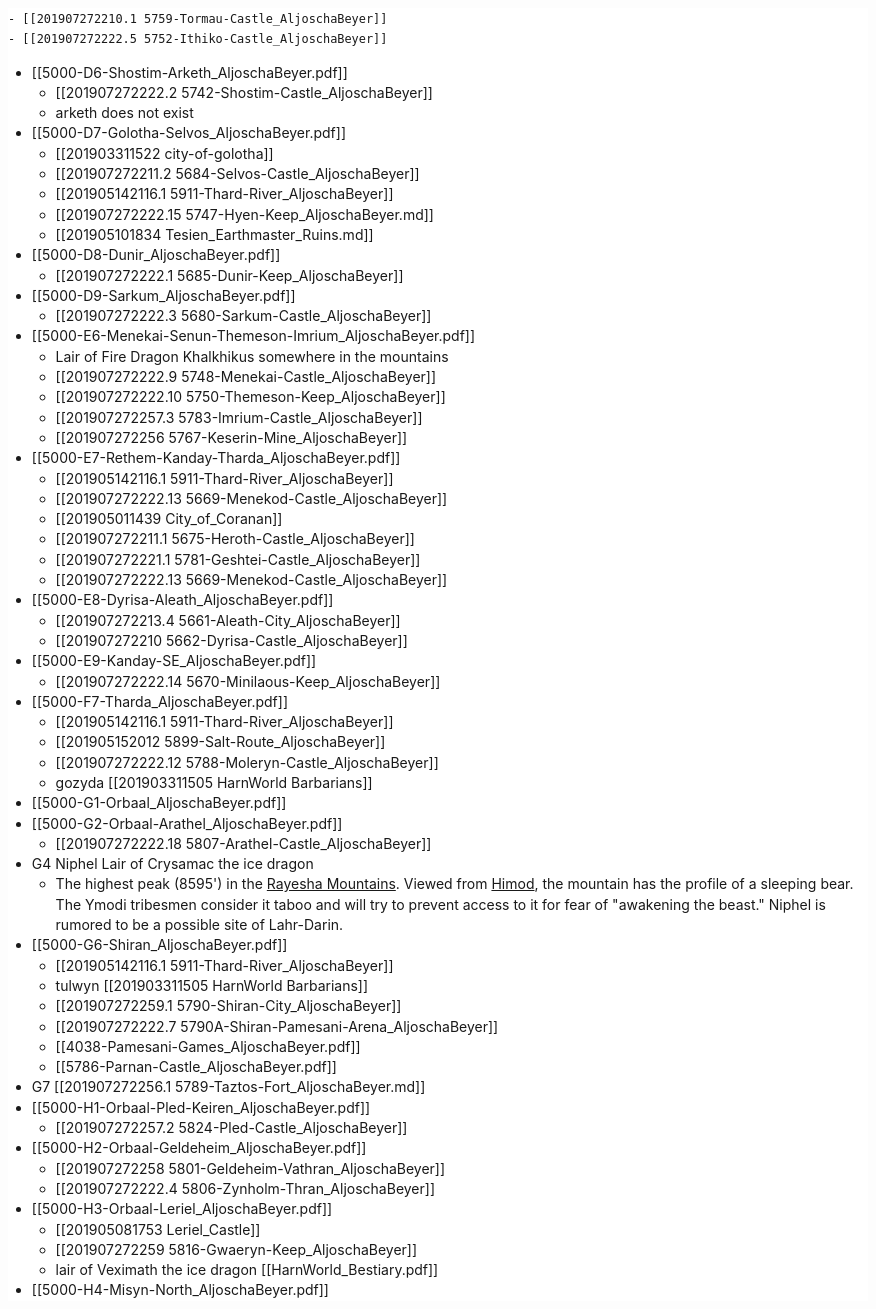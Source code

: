 	- [[201907272210.1 5759-Tormau-Castle_AljoschaBeyer]]
	- [[201907272222.5 5752-Ithiko-Castle_AljoschaBeyer]]
- [[5000-D6-Shostim-Arketh_AljoschaBeyer.pdf]]
	- [[201907272222.2 5742-Shostim-Castle_AljoschaBeyer]]
	- arketh does not exist
- [[5000-D7-Golotha-Selvos_AljoschaBeyer.pdf]]
	- [[201903311522 city-of-golotha]]
	- [[201907272211.2 5684-Selvos-Castle_AljoschaBeyer]]
	- [[201905142116.1 5911-Thard-River_AljoschaBeyer]] 
	- [[201907272222.15 5747-Hyen-Keep_AljoschaBeyer.md]]
	-  [[201905101834 Tesien_Earthmaster_Ruins.md]]
- [[5000-D8-Dunir_AljoschaBeyer.pdf]]
	- [[201907272222.1 5685-Dunir-Keep_AljoschaBeyer]]
- [[5000-D9-Sarkum_AljoschaBeyer.pdf]]
	- [[201907272222.3 5680-Sarkum-Castle_AljoschaBeyer]]
- [[5000-E6-Menekai-Senun-Themeson-Imrium_AljoschaBeyer.pdf]]
	- Lair of Fire Dragon Khalkhikus somewhere in the mountains
	- [[201907272222.9 5748-Menekai-Castle_AljoschaBeyer]]
	- [[201907272222.10 5750-Themeson-Keep_AljoschaBeyer]]
	- [[201907272257.3 5783-Imrium-Castle_AljoschaBeyer]]
	- [[201907272256 5767-Keserin-Mine_AljoschaBeyer]]
- [[5000-E7-Rethem-Kanday-Tharda_AljoschaBeyer.pdf]]
	- [[201905142116.1 5911-Thard-River_AljoschaBeyer]] 
	- [[201907272222.13 5669-Menekod-Castle_AljoschaBeyer]]
	- [[201905011439 City_of_Coranan]]
	- [[201907272211.1 5675-Heroth-Castle_AljoschaBeyer]]
	- [[201907272221.1 5781-Geshtei-Castle_AljoschaBeyer]]
	- [[201907272222.13 5669-Menekod-Castle_AljoschaBeyer]]
- [[5000-E8-Dyrisa-Aleath_AljoschaBeyer.pdf]]
	- [[201907272213.4 5661-Aleath-City_AljoschaBeyer]]
	- [[201907272210 5662-Dyrisa-Castle_AljoschaBeyer]]
- [[5000-E9-Kanday-SE_AljoschaBeyer.pdf]]
	- [[201907272222.14 5670-Minilaous-Keep_AljoschaBeyer]]
- [[5000-F7-Tharda_AljoschaBeyer.pdf]]
	- [[201905142116.1 5911-Thard-River_AljoschaBeyer]] 
	- [[201905152012 5899-Salt-Route_AljoschaBeyer]]
	- [[201907272222.12 5788-Moleryn-Castle_AljoschaBeyer]]
	-  gozyda  [[201903311505 HarnWorld Barbarians]]
- [[5000-G1-Orbaal_AljoschaBeyer.pdf]]
- [[5000-G2-Orbaal-Arathel_AljoschaBeyer.pdf]]
	- [[201907272222.18 5807-Arathel-Castle_AljoschaBeyer]]
- G4 Niphel  Lair of Crysamac the ice dragon
	- The highest peak (8595') in the [Rayesha Mountains](http://columbiagames.com/googleharn/map.php?mapid=1#). Viewed from [Himod](http://columbiagames.com/googleharn/map.php?mapid=1#), the mountain has the profile of a sleeping bear. The Ymodi tribesmen consider it taboo and will try to prevent access to it for fear of "awakening the beast." Niphel is rumored to be a possible site of Lahr-Darin.
- [[5000-G6-Shiran_AljoschaBeyer.pdf]]
	- [[201905142116.1 5911-Thard-River_AljoschaBeyer]] 
	- tulwyn  [[201903311505 HarnWorld Barbarians]]
	- [[201907272259.1 5790-Shiran-City_AljoschaBeyer]]
	- [[201907272222.7 5790A-Shiran-Pamesani-Arena_AljoschaBeyer]]
	- [[4038-Pamesani-Games_AljoschaBeyer.pdf]]
	- [[5786-Parnan-Castle_AljoschaBeyer.pdf]]
- G7 [[201907272256.1 5789-Taztos-Fort_AljoschaBeyer.md]]
- [[5000-H1-Orbaal-Pled-Keiren_AljoschaBeyer.pdf]]
	- [[201907272257.2 5824-Pled-Castle_AljoschaBeyer]]
- [[5000-H2-Orbaal-Geldeheim_AljoschaBeyer.pdf]]
	- [[201907272258 5801-Geldeheim-Vathran_AljoschaBeyer]]
	- [[201907272222.4 5806-Zynholm-Thran_AljoschaBeyer]]
- [[5000-H3-Orbaal-Leriel_AljoschaBeyer.pdf]]
	- [[201905081753 Leriel_Castle]]
	- [[201907272259 5816-Gwaeryn-Keep_AljoschaBeyer]]
	- lair of Veximath the ice dragon [[HarnWorld_Bestiary.pdf]]
- [[5000-H4-Misyn-North_AljoschaBeyer.pdf]]